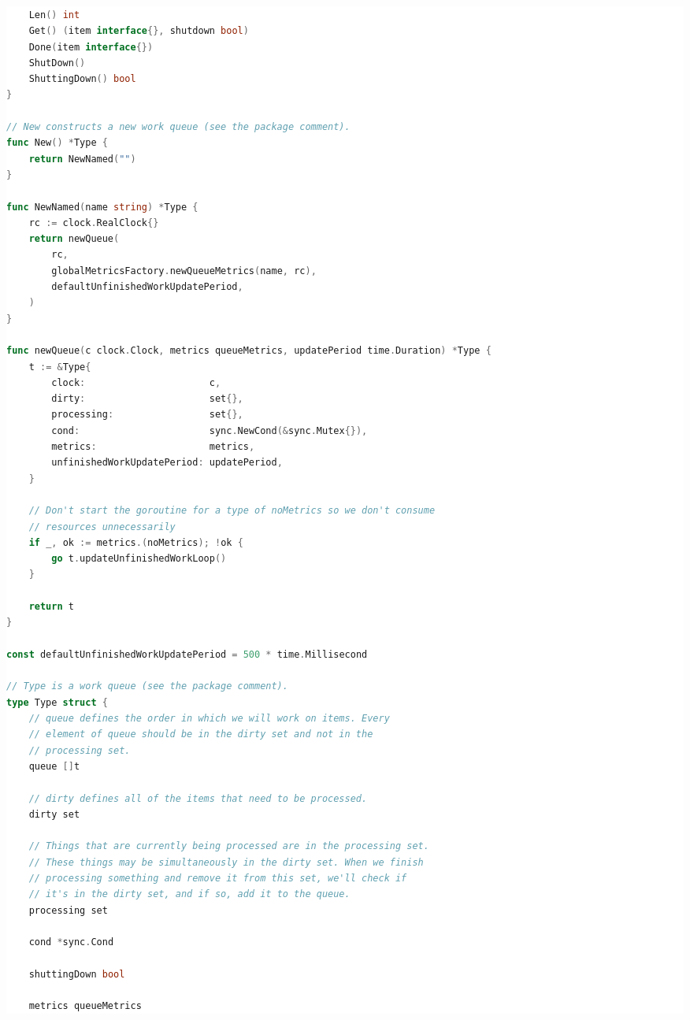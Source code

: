 ```go
	Len() int
	Get() (item interface{}, shutdown bool)
	Done(item interface{})
	ShutDown()
	ShuttingDown() bool
}

// New constructs a new work queue (see the package comment).
func New() *Type {
	return NewNamed("")
}

func NewNamed(name string) *Type {
	rc := clock.RealClock{}
	return newQueue(
		rc,
		globalMetricsFactory.newQueueMetrics(name, rc),
		defaultUnfinishedWorkUpdatePeriod,
	)
}

func newQueue(c clock.Clock, metrics queueMetrics, updatePeriod time.Duration) *Type {
	t := &Type{
		clock:                      c,
		dirty:                      set{},
		processing:                 set{},
		cond:                       sync.NewCond(&sync.Mutex{}),
		metrics:                    metrics,
		unfinishedWorkUpdatePeriod: updatePeriod,
	}

	// Don't start the goroutine for a type of noMetrics so we don't consume
	// resources unnecessarily
	if _, ok := metrics.(noMetrics); !ok {
		go t.updateUnfinishedWorkLoop()
	}

	return t
}

const defaultUnfinishedWorkUpdatePeriod = 500 * time.Millisecond

// Type is a work queue (see the package comment).
type Type struct {
	// queue defines the order in which we will work on items. Every
	// element of queue should be in the dirty set and not in the
	// processing set.
	queue []t

	// dirty defines all of the items that need to be processed.
	dirty set

	// Things that are currently being processed are in the processing set.
	// These things may be simultaneously in the dirty set. When we finish
	// processing something and remove it from this set, we'll check if
	// it's in the dirty set, and if so, add it to the queue.
	processing set

	cond *sync.Cond

	shuttingDown bool

	metrics queueMetrics
```